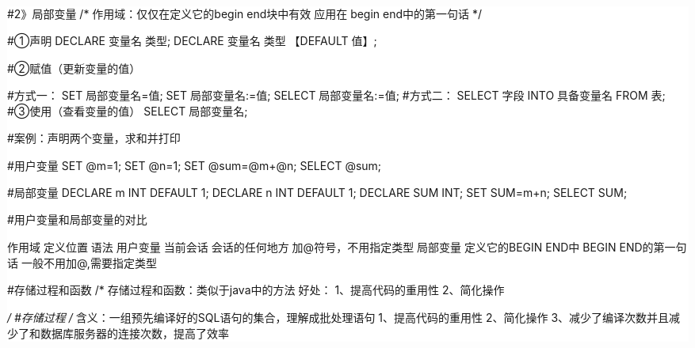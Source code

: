 #2》局部变量
/*
作用域：仅仅在定义它的begin end块中有效
应用在 begin end中的第一句话
*/

#①声明
DECLARE 变量名 类型;
DECLARE 变量名 类型 【DEFAULT 值】;

#②赋值（更新变量的值）

#方式一：
SET 局部变量名=值;
SET 局部变量名:=值;
SELECT 局部变量名:=值;
#方式二：
SELECT 字段 INTO 具备变量名
FROM 表;
#③使用（查看变量的值）
SELECT 局部变量名;

#案例：声明两个变量，求和并打印

#用户变量
SET @m=1;
SET @n=1;
SET @sum=@m+@n;
SELECT @sum;

#局部变量
DECLARE m INT DEFAULT 1;
DECLARE n INT DEFAULT 1;
DECLARE SUM INT;
SET SUM=m+n;
SELECT SUM;

#用户变量和局部变量的对比

作用域 定义位置 语法
用户变量 当前会话 会话的任何地方 加@符号，不用指定类型
局部变量 定义它的BEGIN END中 BEGIN END的第一句话 一般不用加@,需要指定类型

#存储过程和函数
/*
存储过程和函数：类似于java中的方法
好处：
1、提高代码的重用性
2、简化操作

*/
#存储过程
/*
含义：一组预先编译好的SQL语句的集合，理解成批处理语句
1、提高代码的重用性
2、简化操作
3、减少了编译次数并且减少了和数据库服务器的连接次数，提高了效率
